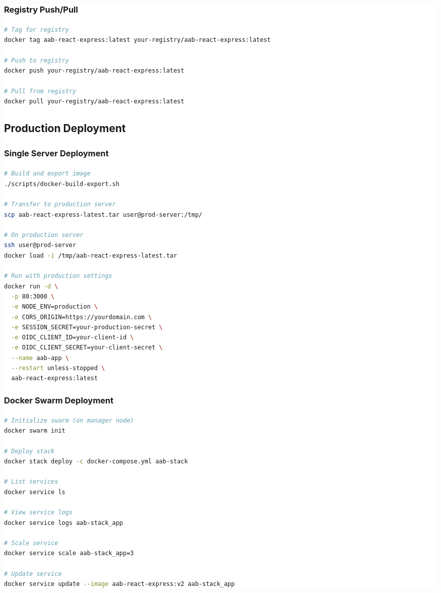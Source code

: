 ### Registry Push/Pull

```bash
# Tag for registry
docker tag aab-react-express:latest your-registry/aab-react-express:latest

# Push to registry
docker push your-registry/aab-react-express:latest

# Pull from registry
docker pull your-registry/aab-react-express:latest
```

## Production Deployment

### Single Server Deployment

```bash
# Build and export image
./scripts/docker-build-export.sh

# Transfer to production server
scp aab-react-express-latest.tar user@prod-server:/tmp/

# On production server
ssh user@prod-server
docker load -i /tmp/aab-react-express-latest.tar

# Run with production settings
docker run -d \
  -p 80:3000 \
  -e NODE_ENV=production \
  -e CORS_ORIGIN=https://yourdomain.com \
  -e SESSION_SECRET=your-production-secret \
  -e OIDC_CLIENT_ID=your-client-id \
  -e OIDC_CLIENT_SECRET=your-client-secret \
  --name aab-app \
  --restart unless-stopped \
  aab-react-express:latest
```

### Docker Swarm Deployment

```bash
# Initialize swarm (on manager node)
docker swarm init

# Deploy stack
docker stack deploy -c docker-compose.yml aab-stack

# List services
docker service ls

# View service logs
docker service logs aab-stack_app

# Scale service
docker service scale aab-stack_app=3

# Update service
docker service update --image aab-react-express:v2 aab-stack_app
```
